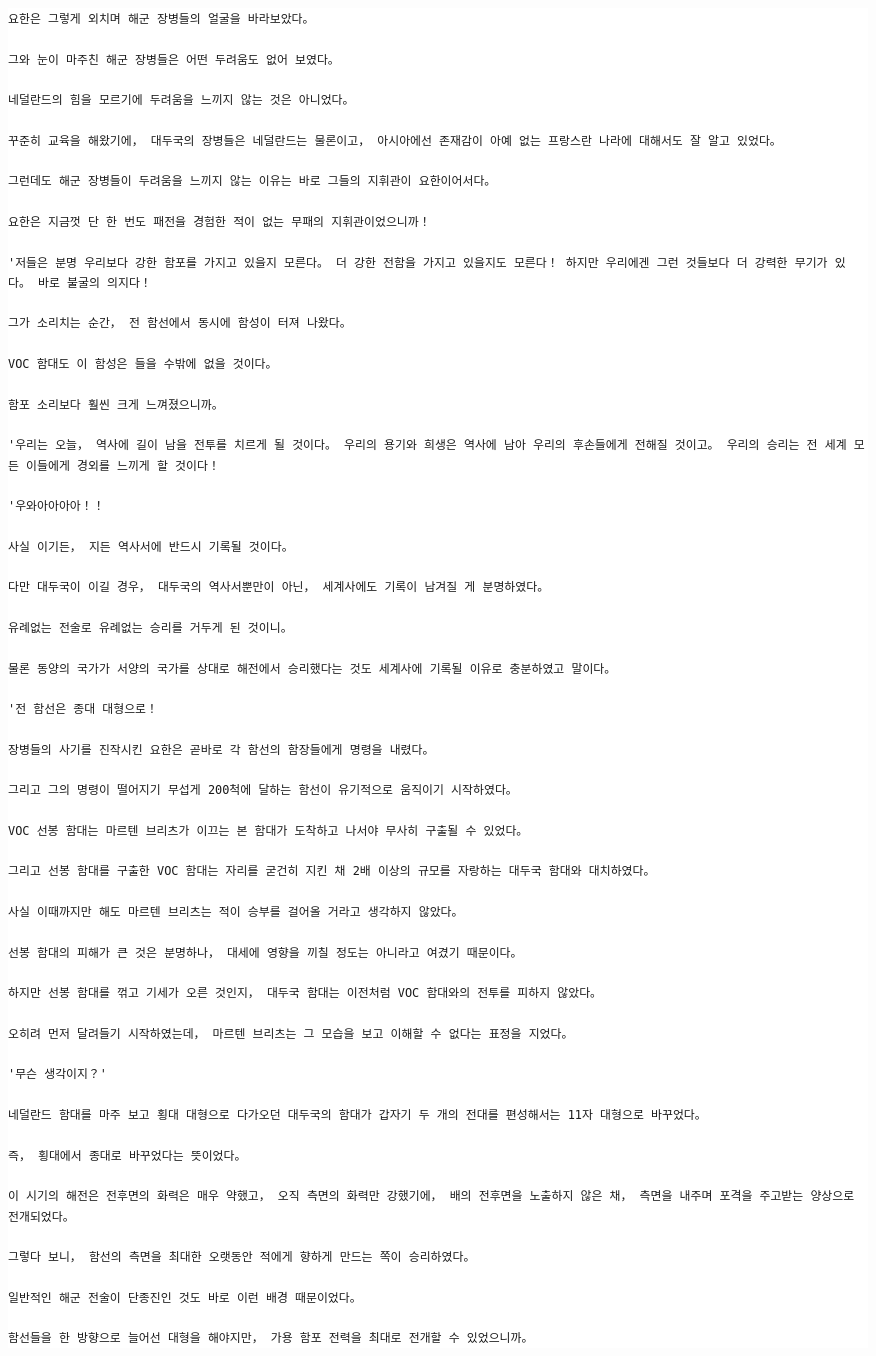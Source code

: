 	요한은 그렇게 외치며 해군 장병들의 얼굴을 바라보았다。

	그와 눈이 마주친 해군 장병들은 어떤 두려움도 없어 보였다。

	네덜란드의 힘을 모르기에 두려움을 느끼지 않는 것은 아니었다。

	꾸준히 교육을 해왔기에， 대두국의 장병들은 네덜란드는 물론이고， 아시아에선 존재감이 아예 없는 프랑스란 나라에 대해서도 잘 알고 있었다。

	그런데도 해군 장병들이 두려움을 느끼지 않는 이유는 바로 그들의 지휘관이 요한이어서다。

	요한은 지금껏 단 한 번도 패전을 경험한 적이 없는 무패의 지휘관이었으니까！

	'저들은 분명 우리보다 강한 함포를 가지고 있을지 모른다。 더 강한 전함을 가지고 있을지도 모른다！ 하지만 우리에겐 그런 것들보다 더 강력한 무기가 있다。 바로 불굴의 의지다！

	그가 소리치는 순간， 전 함선에서 동시에 함성이 터져 나왔다。

	VOC 함대도 이 함성은 들을 수밖에 없을 것이다。

	함포 소리보다 훨씬 크게 느껴졌으니까。

	'우리는 오늘， 역사에 길이 남을 전투를 치르게 될 것이다。 우리의 용기와 희생은 역사에 남아 우리의 후손들에게 전해질 것이고。 우리의 승리는 전 세계 모든 이들에게 경외를 느끼게 할 것이다！

	'우와아아아아！！

	사실 이기든， 지든 역사서에 반드시 기록될 것이다。

	다만 대두국이 이길 경우， 대두국의 역사서뿐만이 아닌， 세계사에도 기록이 남겨질 게 분명하였다。

	유례없는 전술로 유례없는 승리를 거두게 된 것이니。

	물론 동양의 국가가 서양의 국가를 상대로 해전에서 승리했다는 것도 세계사에 기록될 이유로 충분하였고 말이다。

	'전 함선은 종대 대형으로！

	장병들의 사기를 진작시킨 요한은 곧바로 각 함선의 함장들에게 명령을 내렸다。

	그리고 그의 명령이 떨어지기 무섭게 200척에 달하는 함선이 유기적으로 움직이기 시작하였다。

	VOC 선봉 함대는 마르텐 브리츠가 이끄는 본 함대가 도착하고 나서야 무사히 구출될 수 있었다。

	그리고 선봉 함대를 구출한 VOC 함대는 자리를 굳건히 지킨 채 2배 이상의 규모를 자랑하는 대두국 함대와 대치하였다。

	사실 이때까지만 해도 마르텐 브리츠는 적이 승부를 걸어올 거라고 생각하지 않았다。

	선봉 함대의 피해가 큰 것은 분명하나， 대세에 영향을 끼칠 정도는 아니라고 여겼기 때문이다。

	하지만 선봉 함대를 꺾고 기세가 오른 것인지， 대두국 함대는 이전처럼 VOC 함대와의 전투를 피하지 않았다。

	오히려 먼저 달려들기 시작하였는데， 마르텐 브리츠는 그 모습을 보고 이해할 수 없다는 표정을 지었다。

	'무슨 생각이지？'

	네덜란드 함대를 마주 보고 횡대 대형으로 다가오던 대두국의 함대가 갑자기 두 개의 전대를 편성해서는 11자 대형으로 바꾸었다。

	즉， 횡대에서 종대로 바꾸었다는 뜻이었다。

	이 시기의 해전은 전후면의 화력은 매우 약했고， 오직 측면의 화력만 강했기에， 배의 전후면을 노출하지 않은 채， 측면을 내주며 포격을 주고받는 양상으로 전개되었다。

	그렇다 보니， 함선의 측면을 최대한 오랫동안 적에게 향하게 만드는 쪽이 승리하였다。

	일반적인 해군 전술이 단종진인 것도 바로 이런 배경 때문이었다。

	함선들을 한 방향으로 늘어선 대형을 해야지만， 가용 함포 전력을 최대로 전개할 수 있었으니까。
